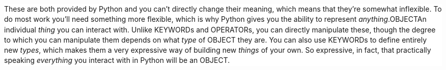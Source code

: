 <span class="text-4505230f--TextH400-3033861f--textContentFamily-49a318e1"><span data-key="f3d8cbf53375433f817389a4f1a247e4"><span data-offset-key="f3d8cbf53375433f817389a4f1a247e4:0">These are both provided by Python and you can’t directly change their meaning, which means that they’re somewhat inflexible. To do most work you’ll need something more flexible, which is why Python gives you the ability to represent </span><span data-offset-key="f3d8cbf53375433f817389a4f1a247e4:1">_anything_</span><span data-offset-key="f3d8cbf53375433f817389a4f1a247e4:2">.OBJECTAn individual </span><span data-offset-key="f3d8cbf53375433f817389a4f1a247e4:3">_thing_</span><span data-offset-key="f3d8cbf53375433f817389a4f1a247e4:4"> you can interact with. Unlike KEYWORDs and OPERATORs, you can directly manipulate these, though the degree to which you can manipulate them depends on what </span><span data-offset-key="f3d8cbf53375433f817389a4f1a247e4:5">_type_</span><span data-offset-key="f3d8cbf53375433f817389a4f1a247e4:6"> of OBJECT they are. You can also use KEYWORDs to define entirely new </span><span data-offset-key="f3d8cbf53375433f817389a4f1a247e4:7">_types_</span><span data-offset-key="f3d8cbf53375433f817389a4f1a247e4:8">, which makes them a very expressive way of building new </span><span data-offset-key="f3d8cbf53375433f817389a4f1a247e4:9">_things_</span><span data-offset-key="f3d8cbf53375433f817389a4f1a247e4:10"> of your own. So expressive, in fact, that practically speaking </span><span data-offset-key="f3d8cbf53375433f817389a4f1a247e4:11">_everything_</span><span data-offset-key="f3d8cbf53375433f817389a4f1a247e4:12"> you interact with in Python will be an OBJECT.</span></span></span>
